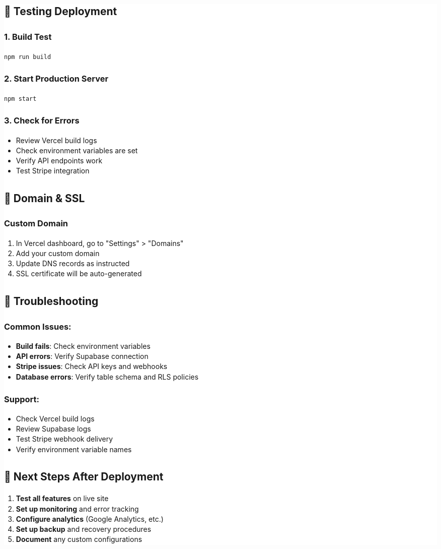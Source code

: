 ## 🧪 Testing Deployment

### 1. Build Test
```bash
npm run build
```

### 2. Start Production Server
```bash
npm start
```

### 3. Check for Errors
- Review Vercel build logs
- Check environment variables are set
- Verify API endpoints work
- Test Stripe integration

## 📱 Domain & SSL

### Custom Domain
1. In Vercel dashboard, go to "Settings" > "Domains"
2. Add your custom domain
3. Update DNS records as instructed
4. SSL certificate will be auto-generated

## 🚨 Troubleshooting

### Common Issues:
- **Build fails**: Check environment variables
- **API errors**: Verify Supabase connection
- **Stripe issues**: Check API keys and webhooks
- **Database errors**: Verify table schema and RLS policies

### Support:
- Check Vercel build logs
- Review Supabase logs
- Test Stripe webhook delivery
- Verify environment variable names

## 🎯 Next Steps After Deployment

1. **Test all features** on live site
2. **Set up monitoring** and error tracking
3. **Configure analytics** (Google Analytics, etc.)
4. **Set up backup** and recovery procedures
5. **Document** any custom configurations
